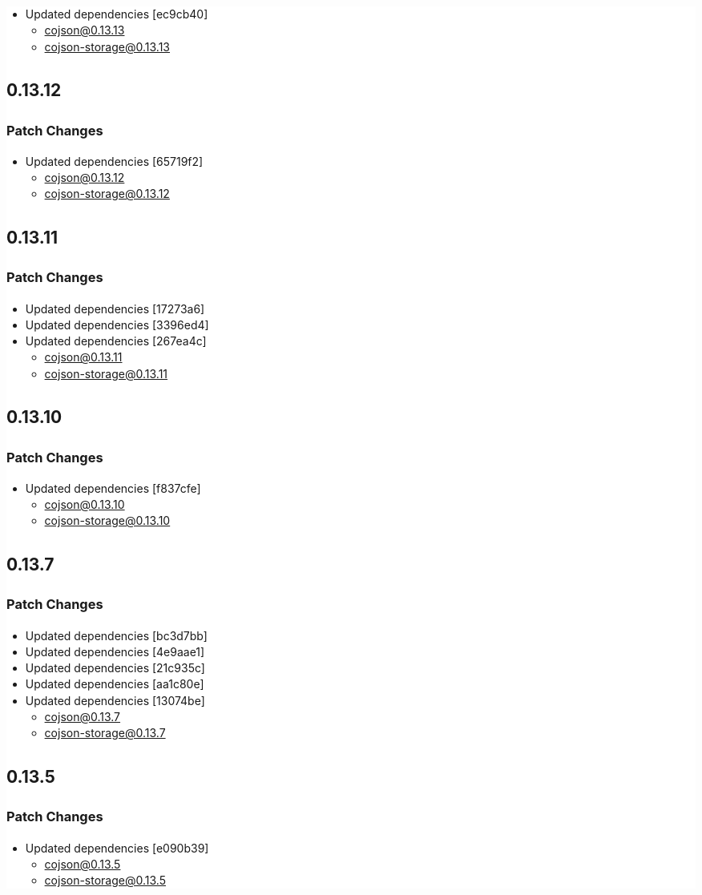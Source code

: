- Updated dependencies [ec9cb40]
  - cojson@0.13.13
  - cojson-storage@0.13.13

## 0.13.12

### Patch Changes

- Updated dependencies [65719f2]
  - cojson@0.13.12
  - cojson-storage@0.13.12

## 0.13.11

### Patch Changes

- Updated dependencies [17273a6]
- Updated dependencies [3396ed4]
- Updated dependencies [267ea4c]
  - cojson@0.13.11
  - cojson-storage@0.13.11

## 0.13.10

### Patch Changes

- Updated dependencies [f837cfe]
  - cojson@0.13.10
  - cojson-storage@0.13.10

## 0.13.7

### Patch Changes

- Updated dependencies [bc3d7bb]
- Updated dependencies [4e9aae1]
- Updated dependencies [21c935c]
- Updated dependencies [aa1c80e]
- Updated dependencies [13074be]
  - cojson@0.13.7
  - cojson-storage@0.13.7

## 0.13.5

### Patch Changes

- Updated dependencies [e090b39]
  - cojson@0.13.5
  - cojson-storage@0.13.5
